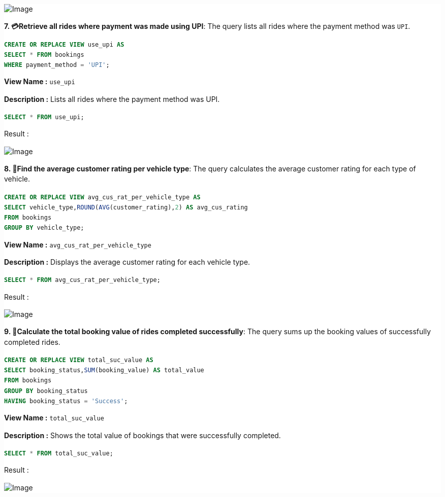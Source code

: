 ![Image](https://github.com/user-attachments/assets/435297e9-52a5-4d2a-a3e4-6323c312415e)

**7. 💳Retrieve all rides where payment was made using UPI**: The query lists all rides where the payment method was `UPI`.
```sql
CREATE OR REPLACE VIEW use_upi AS
SELECT * FROM bookings
WHERE payment_method = 'UPI';
```
**View Name :** `use_upi`

**Description :** Lists all rides where the payment method was UPI.
```sql
SELECT * FROM use_upi;
```
Result :

![Image](https://github.com/user-attachments/assets/c13366fb-91e1-418a-bdf7-162ad9302334)

**8. 🚜Find the average customer rating per vehicle type**: The query calculates the average customer rating for each type of vehicle.
```sql
CREATE OR REPLACE VIEW avg_cus_rat_per_vehicle_type AS
SELECT vehicle_type,ROUND(AVG(customer_rating),2) AS avg_cus_rating
FROM bookings
GROUP BY vehicle_type;
```
**View Name :** `avg_cus_rat_per_vehicle_type`

**Description :** Displays the average customer rating for each vehicle type.
```sql
SELECT * FROM avg_cus_rat_per_vehicle_type;
```
Result :

![Image](https://github.com/user-attachments/assets/b66096ca-18cb-4f45-94b5-24d98d398ecf)

**9. 📝Calculate the total booking value of rides completed successfully**: The query sums up the booking values of successfully completed rides.
```sql
CREATE OR REPLACE VIEW total_suc_value AS
SELECT booking_status,SUM(booking_value) AS total_value
FROM bookings
GROUP BY booking_status
HAVING booking_status = 'Success';
```
**View Name :** `total_suc_value`

**Description :** Shows the total value of bookings that were successfully completed.
```sql
SELECT * FROM total_suc_value;
```
Result :

![Image](https://github.com/user-attachments/assets/b7978618-1f89-4ba9-a2b0-9f1bd273d93f)
